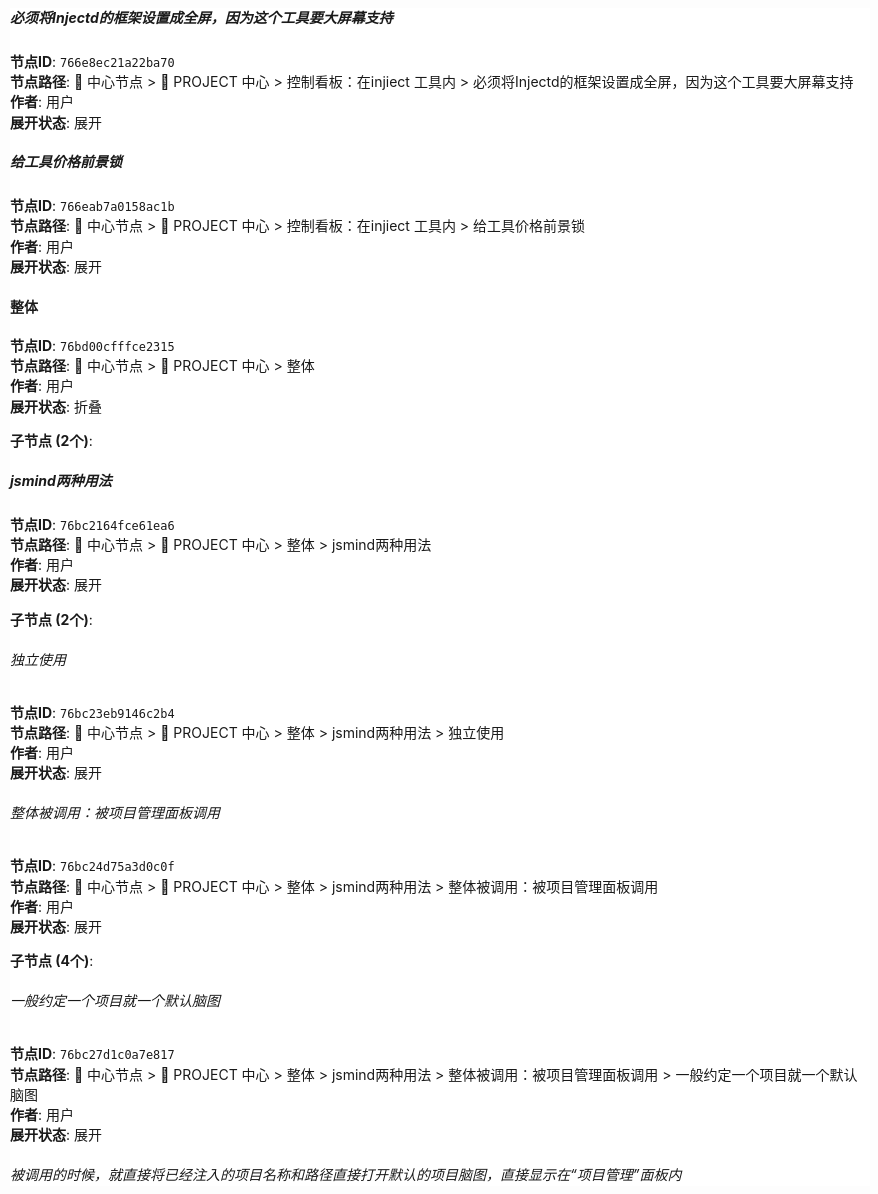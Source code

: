 ##### 必须将Injectd的框架设置成全屏，因为这个工具要大屏幕支持

**节点ID**: `766e8ec21a22ba70`  
**节点路径**: 🧠 中心节点 > 📌 PROJECT 中心 > 控制看板：在injiect 工具内 > 必须将Injectd的框架设置成全屏，因为这个工具要大屏幕支持  
**作者**: 用户  
**展开状态**: 展开  

##### 给工具价格前景锁

**节点ID**: `766eab7a0158ac1b`  
**节点路径**: 🧠 中心节点 > 📌 PROJECT 中心 > 控制看板：在injiect 工具内 > 给工具价格前景锁  
**作者**: 用户  
**展开状态**: 展开  

#### 整体

**节点ID**: `76bd00cfffce2315`  
**节点路径**: 🧠 中心节点 > 📌 PROJECT 中心 > 整体  
**作者**: 用户  
**展开状态**: 折叠  

**子节点 (2个)**:

##### jsmind两种用法

**节点ID**: `76bc2164fce61ea6`  
**节点路径**: 🧠 中心节点 > 📌 PROJECT 中心 > 整体 > jsmind两种用法  
**作者**: 用户  
**展开状态**: 展开  

**子节点 (2个)**:

###### 独立使用

**节点ID**: `76bc23eb9146c2b4`  
**节点路径**: 🧠 中心节点 > 📌 PROJECT 中心 > 整体 > jsmind两种用法 > 独立使用  
**作者**: 用户  
**展开状态**: 展开  

###### 整体被调用：被项目管理面板调用

**节点ID**: `76bc24d75a3d0c0f`  
**节点路径**: 🧠 中心节点 > 📌 PROJECT 中心 > 整体 > jsmind两种用法 > 整体被调用：被项目管理面板调用  
**作者**: 用户  
**展开状态**: 展开  

**子节点 (4个)**:

###### 一般约定一个项目就一个默认脑图

**节点ID**: `76bc27d1c0a7e817`  
**节点路径**: 🧠 中心节点 > 📌 PROJECT 中心 > 整体 > jsmind两种用法 > 整体被调用：被项目管理面板调用 > 一般约定一个项目就一个默认脑图  
**作者**: 用户  
**展开状态**: 展开  

###### 被调用的时候，就直接将已经注入的项目名称和路径直接打开默认的项目脑图，直接显示在“项目管理”面板内
